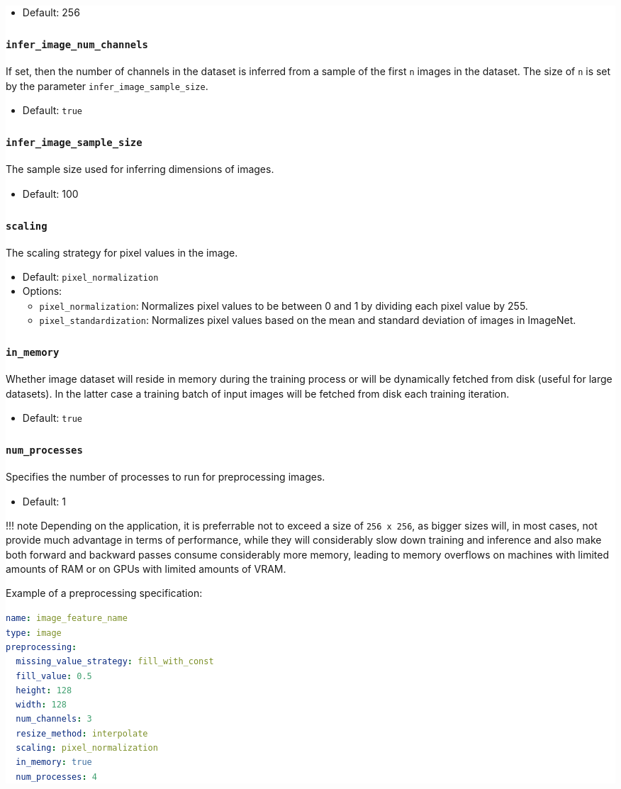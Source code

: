 - Default: 256


### `infer_image_num_channels`

If set, then the number of channels in the dataset is inferred from a sample of the first `n` images in the dataset. The size of `n` is set by the parameter `infer_image_sample_size`.

- Default: `true`


### `infer_image_sample_size`

The sample size used for inferring dimensions of images.

- Default: 100


### `scaling`


The scaling strategy for pixel values in the image.

- Default: `pixel_normalization`
- Options:
    - `pixel_normalization`: Normalizes pixel values to be between 0 and 1 by dividing each pixel value by 255.
    - `pixel_standardization`: Normalizes pixel values based on the mean and standard deviation of images in ImageNet.


### `in_memory`

Whether image dataset will reside in memory during the training process or will be dynamically fetched from disk (useful for large datasets). In the latter case a training batch of input images will be fetched from disk each training iteration.

- Default: `true`

### `num_processes`

Specifies the number of processes to run for preprocessing images.

- Default: 1

!!! note
    Depending on the application, it is preferrable not to exceed a size of `256 x 256`, as bigger sizes will, in most cases, not provide much advantage in terms of performance, while they will considerably slow down training and inference and also make both forward and backward passes consume considerably more memory, leading to memory overflows on machines with limited amounts of RAM or on GPUs with limited amounts of VRAM.

Example of a preprocessing specification:

```yaml
name: image_feature_name
type: image
preprocessing:
  missing_value_strategy: fill_with_const
  fill_value: 0.5
  height: 128
  width: 128
  num_channels: 3
  resize_method: interpolate
  scaling: pixel_normalization
  in_memory: true
  num_processes: 4
```
